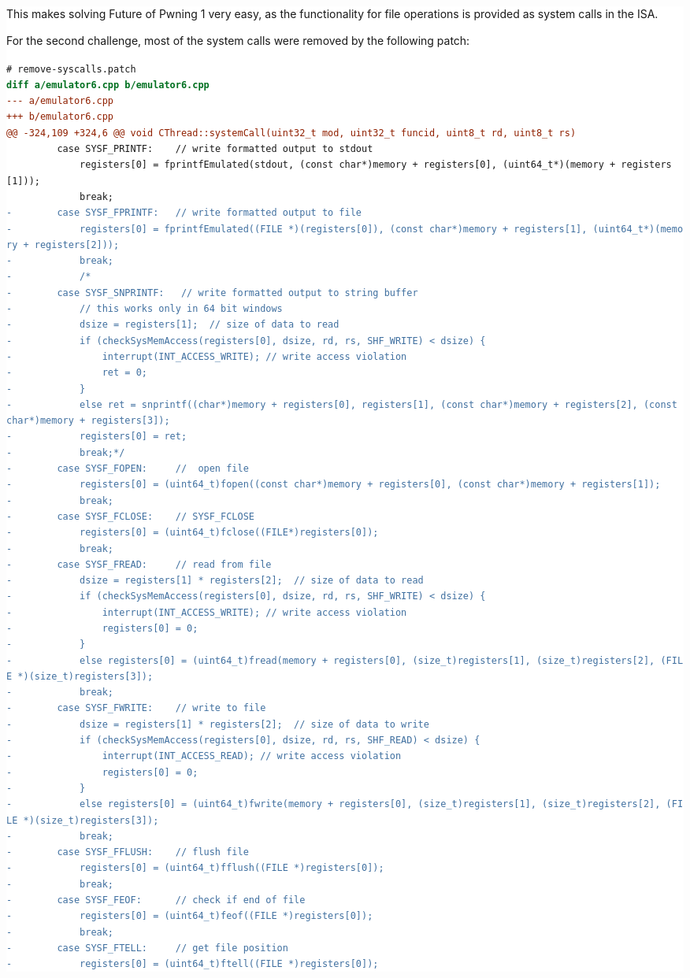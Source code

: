 This makes solving Future of Pwning 1 very easy, as the functionality for file operations is provided as system calls in the ISA.

For the second challenge, most of the system calls were removed by the following patch:
```patch
# remove-syscalls.patch
diff a/emulator6.cpp b/emulator6.cpp
--- a/emulator6.cpp
+++ b/emulator6.cpp
@@ -324,109 +324,6 @@ void CThread::systemCall(uint32_t mod, uint32_t funcid, uint8_t rd, uint8_t rs)
         case SYSF_PRINTF:    // write formatted output to stdout
             registers[0] = fprintfEmulated(stdout, (const char*)memory + registers[0], (uint64_t*)(memory + registers[1]));
             break; 
-        case SYSF_FPRINTF:   // write formatted output to file
-            registers[0] = fprintfEmulated((FILE *)(registers[0]), (const char*)memory + registers[1], (uint64_t*)(memory + registers[2]));
-            break;
-            /*
-        case SYSF_SNPRINTF:   // write formatted output to string buffer 
-            // this works only in 64 bit windows
-            dsize = registers[1];  // size of data to read
-            if (checkSysMemAccess(registers[0], dsize, rd, rs, SHF_WRITE) < dsize) {
-                interrupt(INT_ACCESS_WRITE); // write access violation
-                ret = 0;
-            }
-            else ret = snprintf((char*)memory + registers[0], registers[1], (const char*)memory + registers[2], (const char*)memory + registers[3]);
-            registers[0] = ret;
-            break;*/
-        case SYSF_FOPEN:     //  open file
-            registers[0] = (uint64_t)fopen((const char*)memory + registers[0], (const char*)memory + registers[1]);
-            break;
-        case SYSF_FCLOSE:    // SYSF_FCLOSE
-            registers[0] = (uint64_t)fclose((FILE*)registers[0]);
-            break;
-        case SYSF_FREAD:     // read from file
-            dsize = registers[1] * registers[2];  // size of data to read
-            if (checkSysMemAccess(registers[0], dsize, rd, rs, SHF_WRITE) < dsize) {
-                interrupt(INT_ACCESS_WRITE); // write access violation
-                registers[0] = 0;
-            }
-            else registers[0] = (uint64_t)fread(memory + registers[0], (size_t)registers[1], (size_t)registers[2], (FILE *)(size_t)registers[3]);
-            break;
-        case SYSF_FWRITE:    // write to file 
-            dsize = registers[1] * registers[2];  // size of data to write
-            if (checkSysMemAccess(registers[0], dsize, rd, rs, SHF_READ) < dsize) {
-                interrupt(INT_ACCESS_READ); // write access violation
-                registers[0] = 0;
-            }
-            else registers[0] = (uint64_t)fwrite(memory + registers[0], (size_t)registers[1], (size_t)registers[2], (FILE *)(size_t)registers[3]);
-            break;
-        case SYSF_FFLUSH:    // flush file 
-            registers[0] = (uint64_t)fflush((FILE *)registers[0]);
-            break;
-        case SYSF_FEOF:      // check if end of file 
-            registers[0] = (uint64_t)feof((FILE *)registers[0]);
-            break;
-        case SYSF_FTELL:     // get file position 
-            registers[0] = (uint64_t)ftell((FILE *)registers[0]);
```